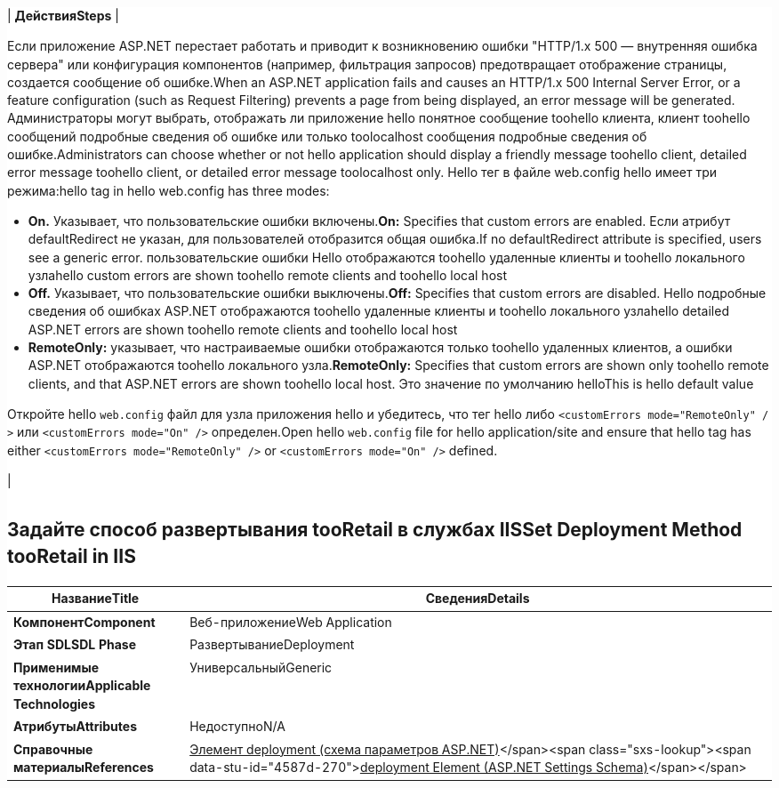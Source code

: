 | <span data-ttu-id="4587d-246">**Действия**</span><span class="sxs-lookup"><span data-stu-id="4587d-246">**Steps**</span></span> | <p><span data-ttu-id="4587d-247">Если приложение ASP.NET перестает работать и приводит к возникновению ошибки "HTTP/1.x 500 — внутренняя ошибка сервера" или конфигурация компонентов (например, фильтрация запросов) предотвращает отображение страницы, создается сообщение об ошибке.</span><span class="sxs-lookup"><span data-stu-id="4587d-247">When an ASP.NET application fails and causes an HTTP/1.x 500 Internal Server Error, or a feature configuration (such as Request Filtering) prevents a page from being displayed, an error message will be generated.</span></span> <span data-ttu-id="4587d-248">Администраторы могут выбрать, отображать ли приложение hello понятное сообщение toohello клиента, клиент toohello сообщений подробные сведения об ошибке или только toolocalhost сообщения подробные сведения об ошибке.</span><span class="sxs-lookup"><span data-stu-id="4587d-248">Administrators can choose whether or not hello application should display a friendly message toohello client, detailed error message toohello client, or detailed error message toolocalhost only.</span></span> <span data-ttu-id="4587d-249">Hello <customErrors> тег в файле web.config hello имеет три режима:</span><span class="sxs-lookup"><span data-stu-id="4587d-249">hello <customErrors> tag in hello web.config has three modes:</span></span></p><ul><li><span data-ttu-id="4587d-250">**On.** Указывает, что пользовательские ошибки включены.</span><span class="sxs-lookup"><span data-stu-id="4587d-250">**On:** Specifies that custom errors are enabled.</span></span> <span data-ttu-id="4587d-251">Если атрибут defaultRedirect не указан, для пользователей отобразится общая ошибка.</span><span class="sxs-lookup"><span data-stu-id="4587d-251">If no defaultRedirect attribute is specified, users see a generic error.</span></span> <span data-ttu-id="4587d-252">пользовательские ошибки Hello отображаются toohello удаленные клиенты и toohello локального узла</span><span class="sxs-lookup"><span data-stu-id="4587d-252">hello custom errors are shown toohello remote clients and toohello local host</span></span></li><li><span data-ttu-id="4587d-253">**Off.** Указывает, что пользовательские ошибки выключены.</span><span class="sxs-lookup"><span data-stu-id="4587d-253">**Off:** Specifies that custom errors are disabled.</span></span> <span data-ttu-id="4587d-254">Hello подробные сведения об ошибках ASP.NET отображаются toohello удаленные клиенты и toohello локального узла</span><span class="sxs-lookup"><span data-stu-id="4587d-254">hello detailed ASP.NET errors are shown toohello remote clients and toohello local host</span></span></li><li><span data-ttu-id="4587d-255">**RemoteOnly:** указывает, что настраиваемые ошибки отображаются только toohello удаленных клиентов, а ошибки ASP.NET отображаются toohello локального узла.</span><span class="sxs-lookup"><span data-stu-id="4587d-255">**RemoteOnly:** Specifies that custom errors are shown only toohello remote clients, and that ASP.NET errors are shown toohello local host.</span></span> <span data-ttu-id="4587d-256">Это значение по умолчанию hello</span><span class="sxs-lookup"><span data-stu-id="4587d-256">This is hello default value</span></span></li></ul><p><span data-ttu-id="4587d-257">Откройте hello `web.config` файл для узла приложения hello и убедитесь, что тег hello либо `<customErrors mode="RemoteOnly" />` или `<customErrors mode="On" />` определен.</span><span class="sxs-lookup"><span data-stu-id="4587d-257">Open hello `web.config` file for hello application/site and ensure that hello tag has either `<customErrors mode="RemoteOnly" />` or `<customErrors mode="On" />` defined.</span></span></p>|

## <span data-ttu-id="4587d-258"><a id="deployment"></a>Задайте способ развертывания tooRetail в службах IIS</span><span class="sxs-lookup"><span data-stu-id="4587d-258"><a id="deployment"></a>Set Deployment Method tooRetail in IIS</span></span>

| <span data-ttu-id="4587d-259">Название</span><span class="sxs-lookup"><span data-stu-id="4587d-259">Title</span></span>                   | <span data-ttu-id="4587d-260">Сведения</span><span class="sxs-lookup"><span data-stu-id="4587d-260">Details</span></span>      |
| ----------------------- | ------------ |
| <span data-ttu-id="4587d-261">**Компонент**</span><span class="sxs-lookup"><span data-stu-id="4587d-261">**Component**</span></span>               | <span data-ttu-id="4587d-262">Веб-приложение</span><span class="sxs-lookup"><span data-stu-id="4587d-262">Web Application</span></span> | 
| <span data-ttu-id="4587d-263">**Этап SDL**</span><span class="sxs-lookup"><span data-stu-id="4587d-263">**SDL Phase**</span></span>               | <span data-ttu-id="4587d-264">Развертывание</span><span class="sxs-lookup"><span data-stu-id="4587d-264">Deployment</span></span> |  
| <span data-ttu-id="4587d-265">**Применимые технологии**</span><span class="sxs-lookup"><span data-stu-id="4587d-265">**Applicable Technologies**</span></span> | <span data-ttu-id="4587d-266">Универсальный</span><span class="sxs-lookup"><span data-stu-id="4587d-266">Generic</span></span> |
| <span data-ttu-id="4587d-267">**Атрибуты**</span><span class="sxs-lookup"><span data-stu-id="4587d-267">**Attributes**</span></span>              | <span data-ttu-id="4587d-268">Недоступно</span><span class="sxs-lookup"><span data-stu-id="4587d-268">N/A</span></span>  |
| <span data-ttu-id="4587d-269">**Справочные материалы**</span><span class="sxs-lookup"><span data-stu-id="4587d-269">**References**</span></span>              | <span data-ttu-id="4587d-270">[Элемент deployment (схема параметров ASP.NET)](https://msdn.microsoft.com/library/ms228298(VS.80).aspx)</span><span class="sxs-lookup"><span data-stu-id="4587d-270">[deployment Element (ASP.NET Settings Schema)](https://msdn.microsoft.com/library/ms228298(VS.80).aspx)</span></span> |